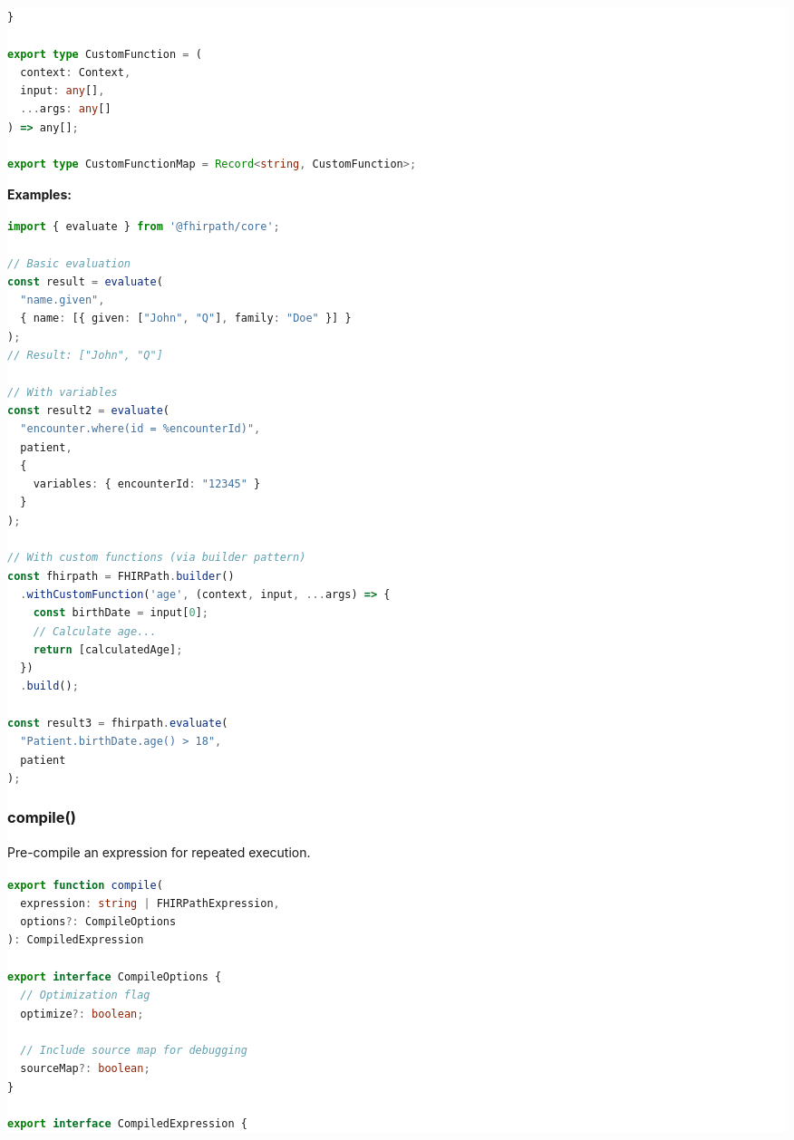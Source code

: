 ```typescript
}

export type CustomFunction = (
  context: Context,
  input: any[],
  ...args: any[]
) => any[];

export type CustomFunctionMap = Record<string, CustomFunction>;
```

**Examples:**
```typescript
import { evaluate } from '@fhirpath/core';

// Basic evaluation
const result = evaluate(
  "name.given",
  { name: [{ given: ["John", "Q"], family: "Doe" }] }
);
// Result: ["John", "Q"]

// With variables
const result2 = evaluate(
  "encounter.where(id = %encounterId)",
  patient,
  {
    variables: { encounterId: "12345" }
  }
);

// With custom functions (via builder pattern)
const fhirpath = FHIRPath.builder()
  .withCustomFunction('age', (context, input, ...args) => {
    const birthDate = input[0];
    // Calculate age...
    return [calculatedAge];
  })
  .build();

const result3 = fhirpath.evaluate(
  "Patient.birthDate.age() > 18",
  patient
);
```

### compile()
Pre-compile an expression for repeated execution.

```typescript
export function compile(
  expression: string | FHIRPathExpression,
  options?: CompileOptions
): CompiledExpression

export interface CompileOptions {
  // Optimization flag
  optimize?: boolean;
  
  // Include source map for debugging
  sourceMap?: boolean;
}

export interface CompiledExpression {
```